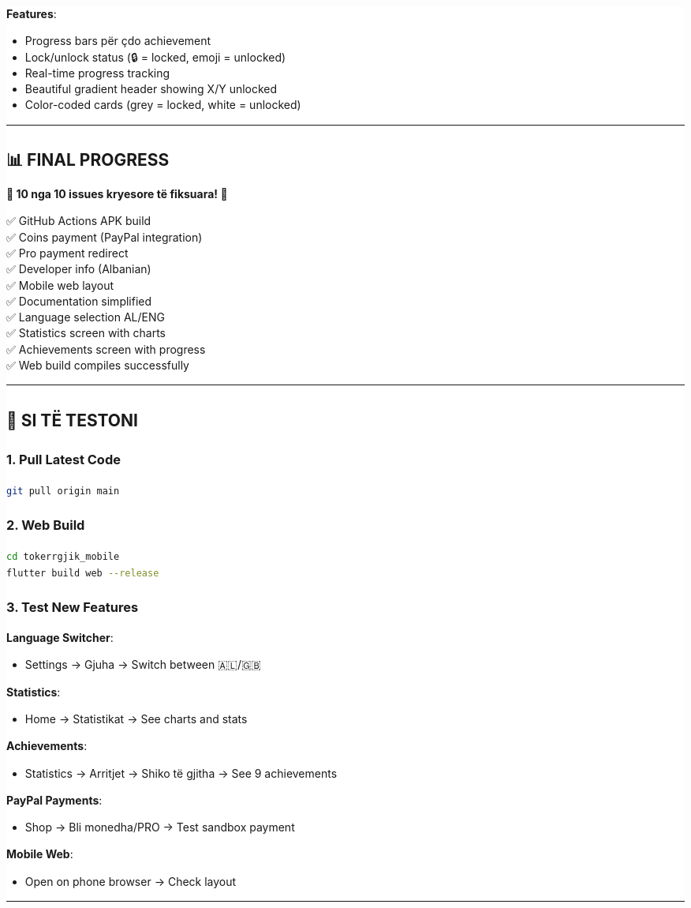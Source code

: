 **Features**:
- Progress bars për çdo achievement
- Lock/unlock status (🔒 = locked, emoji = unlocked)
- Real-time progress tracking
- Beautiful gradient header showing X/Y unlocked
- Color-coded cards (grey = locked, white = unlocked)

---

## 📊 FINAL PROGRESS

**🎉 10 nga 10 issues kryesore të fiksuara! 🎉**

✅ GitHub Actions APK build  
✅ Coins payment (PayPal integration)  
✅ Pro payment redirect  
✅ Developer info (Albanian)  
✅ Mobile web layout  
✅ Documentation simplified  
✅ Language selection AL/ENG  
✅ Statistics screen with charts  
✅ Achievements screen with progress  
✅ Web build compiles successfully  

---

## 🚀 SI TË TESTONI

### 1. Pull Latest Code
```bash
git pull origin main
```

### 2. Web Build
```bash
cd tokerrgjik_mobile
flutter build web --release
```

### 3. Test New Features
**Language Switcher**:
- Settings → Gjuha → Switch between 🇦🇱/🇬🇧

**Statistics**:
- Home → Statistikat → See charts and stats

**Achievements**:
- Statistics → Arritjet → Shiko të gjitha → See 9 achievements

**PayPal Payments**:
- Shop → Bli monedha/PRO → Test sandbox payment

**Mobile Web**:
- Open on phone browser → Check layout

---
